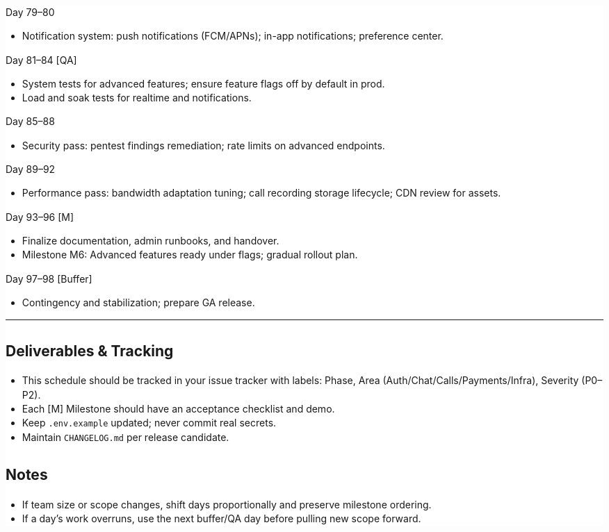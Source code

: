 Day 79–80
- Notification system: push notifications (FCM/APNs); in-app notifications; preference center.

Day 81–84 [QA]
- System tests for advanced features; ensure feature flags off by default in prod.
- Load and soak tests for realtime and notifications.

Day 85–88
- Security pass: pentest findings remediation; rate limits on advanced endpoints.

Day 89–92
- Performance pass: bandwidth adaptation tuning; call recording storage lifecycle; CDN review for assets.

Day 93–96 [M]
- Finalize documentation, admin runbooks, and handover.
- Milestone M6: Advanced features ready under flags; gradual rollout plan.

Day 97–98 [Buffer]
- Contingency and stabilization; prepare GA release.

---

## Deliverables & Tracking
- This schedule should be tracked in your issue tracker with labels: Phase, Area (Auth/Chat/Calls/Payments/Infra), Severity (P0–P2).
- Each [M] Milestone should have an acceptance checklist and demo.
- Keep `.env.example` updated; never commit real secrets.
- Maintain `CHANGELOG.md` per release candidate.

## Notes
- If team size or scope changes, shift days proportionally and preserve milestone ordering.
- If a day’s work overruns, use the next buffer/QA day before pulling new scope forward.
